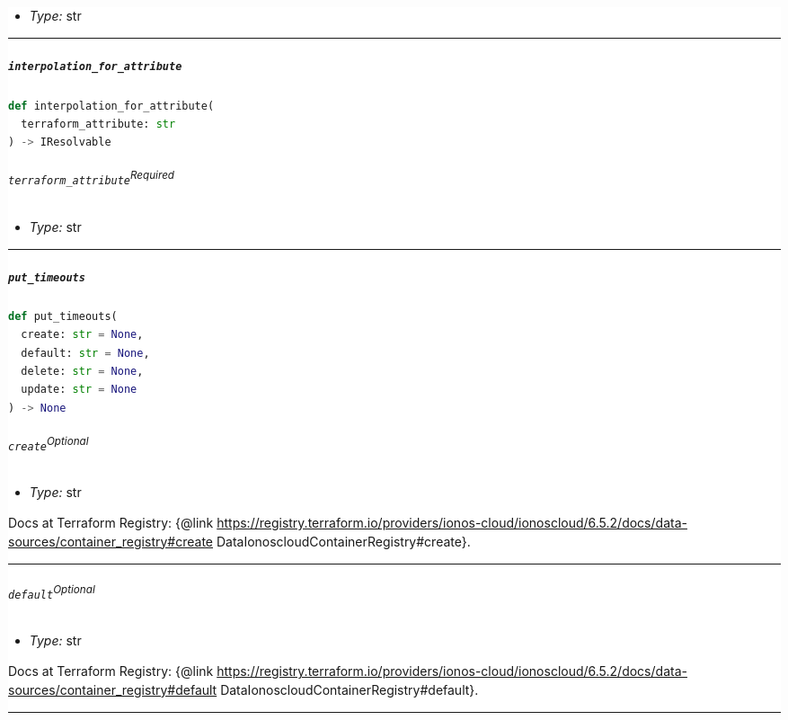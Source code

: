 - *Type:* str

---

##### `interpolation_for_attribute` <a name="interpolation_for_attribute" id="@cdktf/provider-ionoscloud.dataIonoscloudContainerRegistry.DataIonoscloudContainerRegistry.interpolationForAttribute"></a>

```python
def interpolation_for_attribute(
  terraform_attribute: str
) -> IResolvable
```

###### `terraform_attribute`<sup>Required</sup> <a name="terraform_attribute" id="@cdktf/provider-ionoscloud.dataIonoscloudContainerRegistry.DataIonoscloudContainerRegistry.interpolationForAttribute.parameter.terraformAttribute"></a>

- *Type:* str

---

##### `put_timeouts` <a name="put_timeouts" id="@cdktf/provider-ionoscloud.dataIonoscloudContainerRegistry.DataIonoscloudContainerRegistry.putTimeouts"></a>

```python
def put_timeouts(
  create: str = None,
  default: str = None,
  delete: str = None,
  update: str = None
) -> None
```

###### `create`<sup>Optional</sup> <a name="create" id="@cdktf/provider-ionoscloud.dataIonoscloudContainerRegistry.DataIonoscloudContainerRegistry.putTimeouts.parameter.create"></a>

- *Type:* str

Docs at Terraform Registry: {@link https://registry.terraform.io/providers/ionos-cloud/ionoscloud/6.5.2/docs/data-sources/container_registry#create DataIonoscloudContainerRegistry#create}.

---

###### `default`<sup>Optional</sup> <a name="default" id="@cdktf/provider-ionoscloud.dataIonoscloudContainerRegistry.DataIonoscloudContainerRegistry.putTimeouts.parameter.default"></a>

- *Type:* str

Docs at Terraform Registry: {@link https://registry.terraform.io/providers/ionos-cloud/ionoscloud/6.5.2/docs/data-sources/container_registry#default DataIonoscloudContainerRegistry#default}.

---